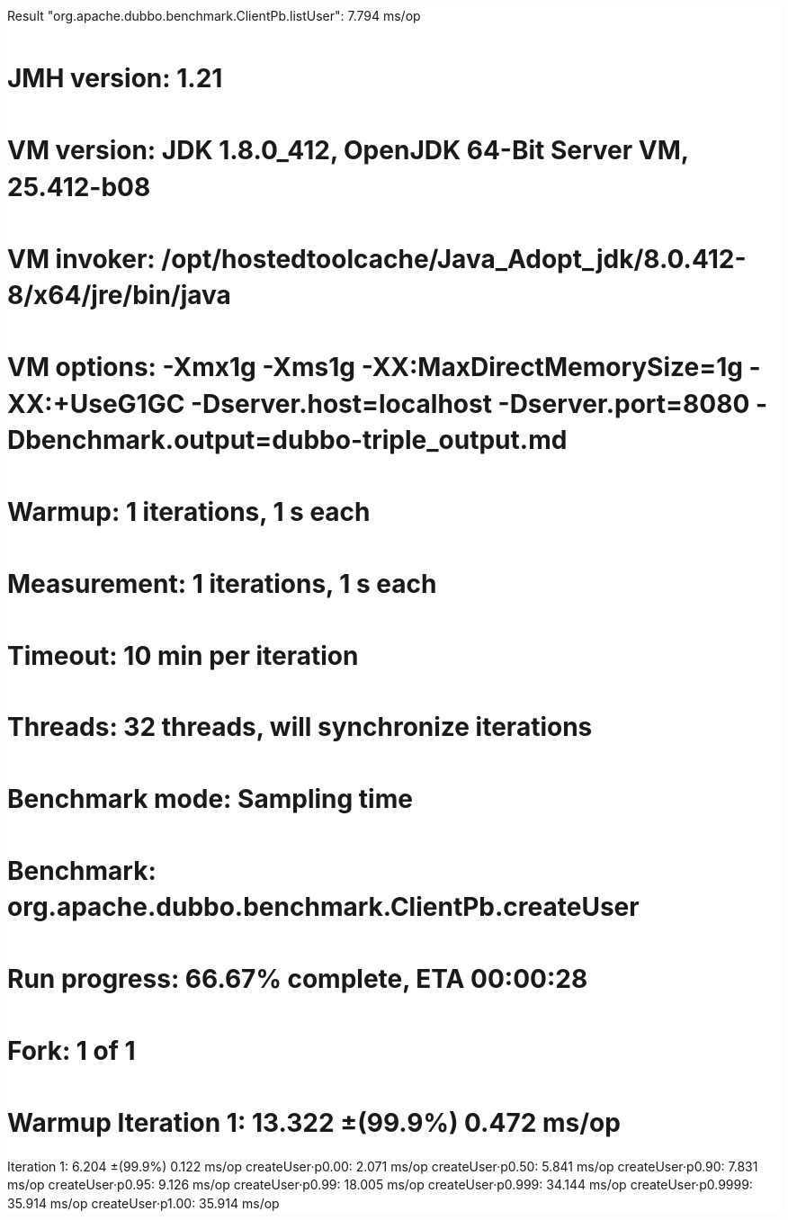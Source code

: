 
Result "org.apache.dubbo.benchmark.ClientPb.listUser":
  7.794 ms/op


# JMH version: 1.21
# VM version: JDK 1.8.0_412, OpenJDK 64-Bit Server VM, 25.412-b08
# VM invoker: /opt/hostedtoolcache/Java_Adopt_jdk/8.0.412-8/x64/jre/bin/java
# VM options: -Xmx1g -Xms1g -XX:MaxDirectMemorySize=1g -XX:+UseG1GC -Dserver.host=localhost -Dserver.port=8080 -Dbenchmark.output=dubbo-triple_output.md
# Warmup: 1 iterations, 1 s each
# Measurement: 1 iterations, 1 s each
# Timeout: 10 min per iteration
# Threads: 32 threads, will synchronize iterations
# Benchmark mode: Sampling time
# Benchmark: org.apache.dubbo.benchmark.ClientPb.createUser

# Run progress: 66.67% complete, ETA 00:00:28
# Fork: 1 of 1
# Warmup Iteration   1: 13.322 ±(99.9%) 0.472 ms/op
Iteration   1: 6.204 ±(99.9%) 0.122 ms/op
                 createUser·p0.00:   2.071 ms/op
                 createUser·p0.50:   5.841 ms/op
                 createUser·p0.90:   7.831 ms/op
                 createUser·p0.95:   9.126 ms/op
                 createUser·p0.99:   18.005 ms/op
                 createUser·p0.999:  34.144 ms/op
                 createUser·p0.9999: 35.914 ms/op
                 createUser·p1.00:   35.914 ms/op
